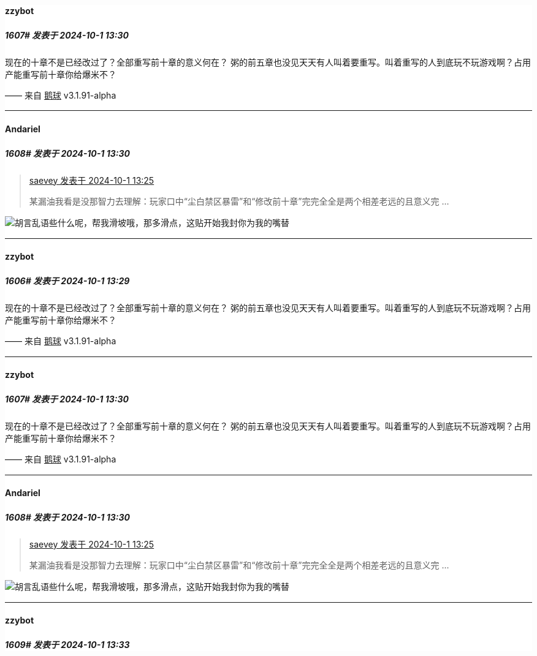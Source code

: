 ####  zzybot  
##### 1607#       发表于 2024-10-1 13:30

现在的十章不是已经改过了？全部重写前十章的意义何在？
粥的前五章也没见天天有人叫着要重写。叫着重写的人到底玩不玩游戏啊？占用产能重写前十章你给爆米不？

—— 来自 [鹅球](https://www.pgyer.com/xfPejhuq) v3.1.91-alpha

*****

####  Andariel  
##### 1608#       发表于 2024-10-1 13:30

<blockquote><a href="httphttps://bbs.saraba1st.com/2b/forum.php?mod=redirect&amp;goto=findpost&amp;pid=66354522&amp;ptid=2200312" target="_blank">saevey 发表于 2024-10-1 13:25</a>

某漏油我看是没那智力去理解：玩家口中“尘白禁区暴雷”和“修改前十章”完完全全是两个相差老远的且意义完 ...</blockquote>
<img src="https://static.saraba1st.com/image/smiley/face2017/067.png" referrerpolicy="no-referrer">胡言乱语些什么呢，帮我滑坡哦，那多滑点，这贴开始我封你为我的嘴替


*****

####  zzybot  
##### 1606#       发表于 2024-10-1 13:29

现在的十章不是已经改过了？全部重写前十章的意义何在？
粥的前五章也没见天天有人叫着要重写。叫着重写的人到底玩不玩游戏啊？占用产能重写前十章你给爆米不？

—— 来自 [鹅球](https://www.pgyer.com/xfPejhuq) v3.1.91-alpha

*****

####  zzybot  
##### 1607#       发表于 2024-10-1 13:30

现在的十章不是已经改过了？全部重写前十章的意义何在？
粥的前五章也没见天天有人叫着要重写。叫着重写的人到底玩不玩游戏啊？占用产能重写前十章你给爆米不？

—— 来自 [鹅球](https://www.pgyer.com/xfPejhuq) v3.1.91-alpha

*****

####  Andariel  
##### 1608#       发表于 2024-10-1 13:30

<blockquote><a href="httphttps://bbs.saraba1st.com/2b/forum.php?mod=redirect&amp;goto=findpost&amp;pid=66354522&amp;ptid=2200312" target="_blank">saevey 发表于 2024-10-1 13:25</a>

某漏油我看是没那智力去理解：玩家口中“尘白禁区暴雷”和“修改前十章”完完全全是两个相差老远的且意义完 ...</blockquote>
<img src="https://static.saraba1st.com/image/smiley/face2017/067.png" referrerpolicy="no-referrer">胡言乱语些什么呢，帮我滑坡哦，那多滑点，这贴开始我封你为我的嘴替


*****

####  zzybot  
##### 1609#       发表于 2024-10-1 13:33
